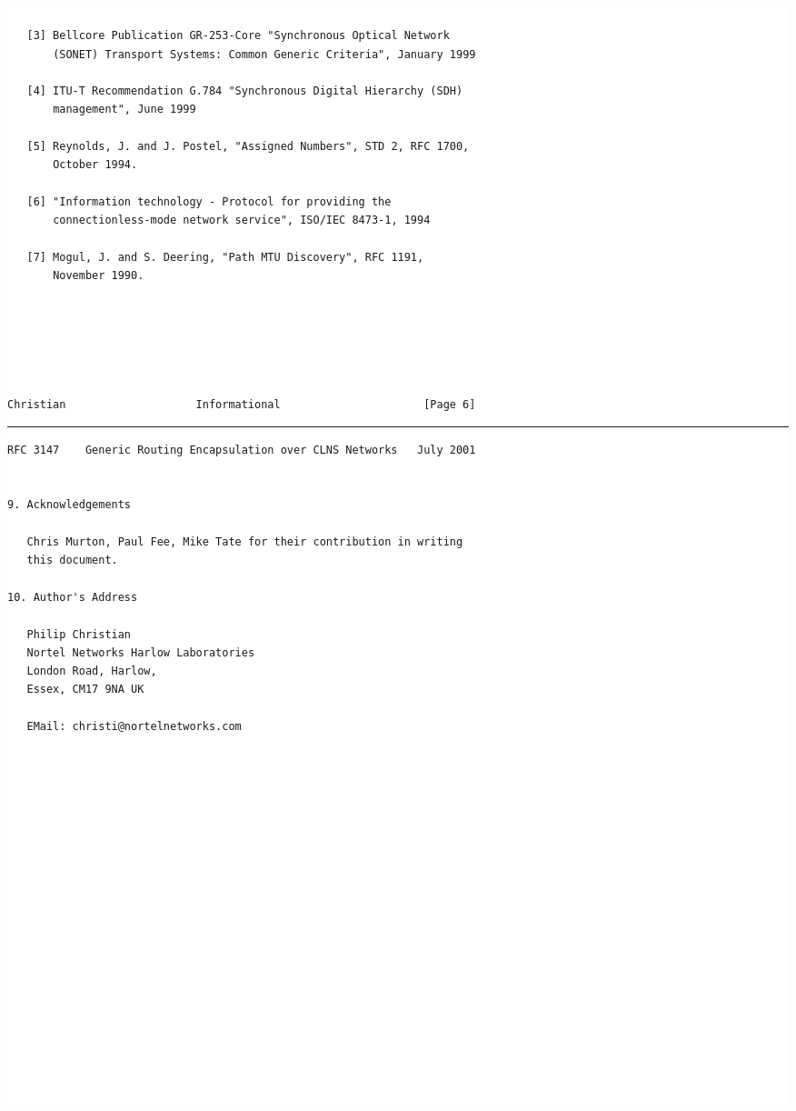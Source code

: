 ``` newpage

   [3] Bellcore Publication GR-253-Core "Synchronous Optical Network
       (SONET) Transport Systems: Common Generic Criteria", January 1999

   [4] ITU-T Recommendation G.784 "Synchronous Digital Hierarchy (SDH)
       management", June 1999

   [5] Reynolds, J. and J. Postel, "Assigned Numbers", STD 2, RFC 1700,
       October 1994.

   [6] "Information technology - Protocol for providing the
       connectionless-mode network service", ISO/IEC 8473-1, 1994

   [7] Mogul, J. and S. Deering, "Path MTU Discovery", RFC 1191,
       November 1990.






Christian                    Informational                      [Page 6]
```

------------------------------------------------------------------------

``` newpage
RFC 3147    Generic Routing Encapsulation over CLNS Networks   July 2001


9. Acknowledgements

   Chris Murton, Paul Fee, Mike Tate for their contribution in writing
   this document.

10. Author's Address

   Philip Christian
   Nortel Networks Harlow Laboratories
   London Road, Harlow,
   Essex, CM17 9NA UK

   EMail: christi@nortelnetworks.com





















```